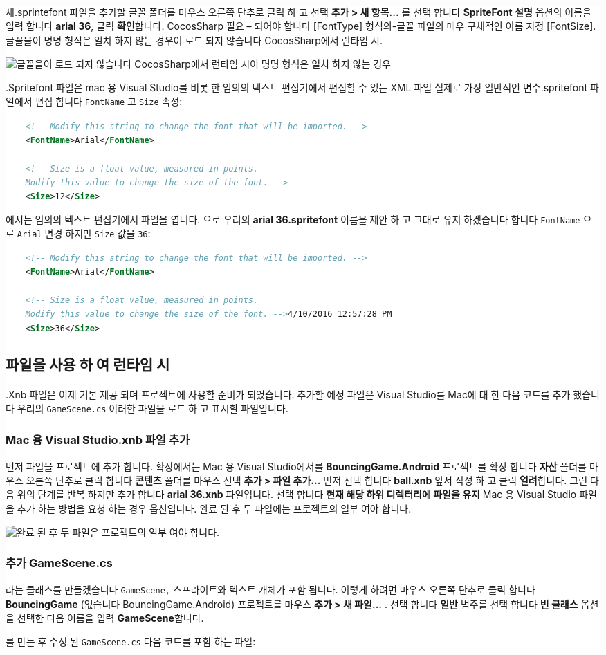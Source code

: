 새.sprintefont 파일을 추가할 글꼴 폴더를 마우스 오른쪽 단추로 클릭 하 고 선택 **추가 > 새 항목...** 를 선택 합니다 **SpriteFont 설명** 옵션의 이름을 입력 합니다 **arial 36**, 클릭 **확인**합니다. CocosSharp 필요 – 되어야 합니다 [FontType] 형식의-글꼴 파일의 매우 구체적인 이름 지정 [FontSize]. 글꼴을이 명명 형식은 일치 하지 않는 경우이 로드 되지 않습니다 CocosSharp에서 런타임 시.

![](walkthrough-images/image15.png "글꼴을이 로드 되지 않습니다 CocosSharp에서 런타임 시이 명명 형식은 일치 하지 않는 경우")

.Spritefont 파일은 mac 용 Visual Studio를 비롯 한 임의의 텍스트 편집기에서 편집할 수 있는 XML 파일 실제로 가장 일반적인 변수.spritefont 파일에서 편집 합니다 `FontName` 고 `Size` 속성:


```xml
    <!-- Modify this string to change the font that will be imported. -->
    <FontName>Arial</FontName>

    <!-- Size is a float value, measured in points. 
    Modify this value to change the size of the font. -->
    <Size>12</Size> 
```

에서는 임의의 텍스트 편집기에서 파일을 엽니다. 으로 우리의 **arial 36.spritefont** 이름을 제안 하 고 그대로 유지 하겠습니다 합니다 `FontName` 으로 `Arial` 변경 하지만 `Size` 값을 `36`:


```xml
    <!-- Modify this string to change the font that will be imported. -->
    <FontName>Arial</FontName>   
  
    <!-- Size is a float value, measured in points. 
    Modify this value to change the size of the font. -->4/10/2016 12:57:28 PM 
    <Size>36</Size>
```
 
## <a name="using-files-at-runtime"></a>파일을 사용 하 여 런타임 시

.Xnb 파일은 이제 기본 제공 되며 프로젝트에 사용할 준비가 되었습니다. 추가할 예정 파일은 Visual Studio를 Mac에 대 한 다음 코드를 추가 했습니다 우리의 `GameScene.cs` 이러한 파일을 로드 하 고 표시할 파일입니다.


### <a name="adding-xnb-files-to-visual-studio-for-mac"></a>Mac 용 Visual Studio.xnb 파일 추가

먼저 파일을 프로젝트에 추가 합니다. 확장에서는 Mac 용 Visual Studio에서를 **BouncingGame.Android** 프로젝트를 확장 합니다 **자산** 폴더를 마우스 오른쪽 단추로 클릭 합니다 **콘텐츠** 폴더를 마우스 선택 **추가 > 파일 추가...** 먼저 선택 합니다 **ball.xnb** 앞서 작성 하 고 클릭 **열려**합니다. 그런 다음 위의 단계를 반복 하지만 추가 합니다 **arial 36.xnb** 파일입니다. 선택 합니다 **현재 해당 하위 디렉터리에 파일을 유지** Mac 용 Visual Studio 파일을 추가 하는 방법을 요청 하는 경우 옵션입니다. 완료 된 후 두 파일에는 프로젝트의 일부 여야 합니다.

![](walkthrough-images/image20.png "완료 된 후 두 파일은 프로젝트의 일부 여야 합니다.")


### <a name="adding-gamescenecs"></a>추가 **GameScene.cs**

라는 클래스를 만들겠습니다 `GameScene,` 스프라이트와 텍스트 개체가 포함 됩니다. 이렇게 하려면 마우스 오른쪽 단추로 클릭 합니다 **BouncingGame** (없습니다 BouncingGame.Android) 프로젝트를 마우스 **추가 > 새 파일...** . 선택 합니다 **일반** 범주를 선택 합니다 **빈 클래스** 옵션을 선택한 다음 이름을 입력 **GameScene**합니다.

를 만든 후 수정 된 `GameScene.cs` 다음 코드를 포함 하는 파일:
